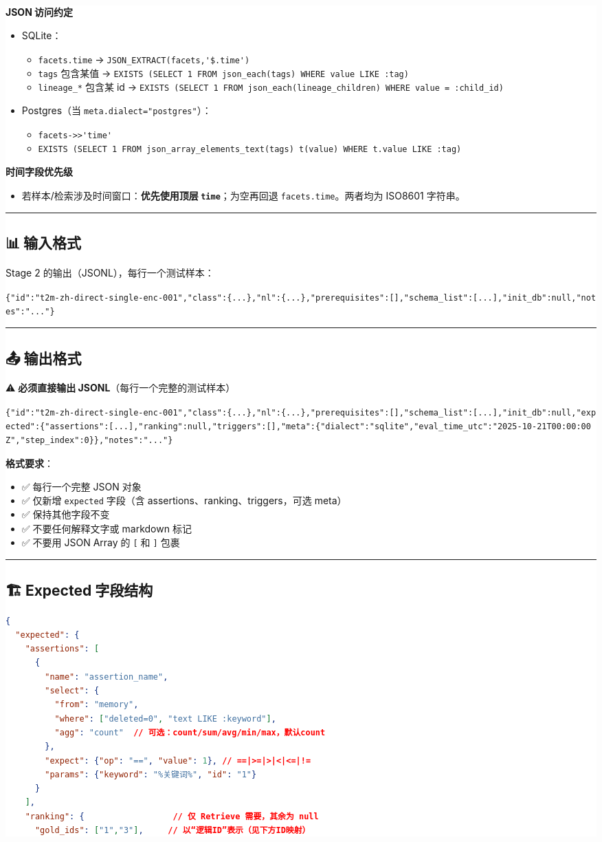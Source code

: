 
**JSON 访问约定**

* SQLite：

  * `facets.time` → `JSON_EXTRACT(facets,'$.time')`
  * `tags` 包含某值 → `EXISTS (SELECT 1 FROM json_each(tags) WHERE value LIKE :tag)`
  * `lineage_*` 包含某 id → `EXISTS (SELECT 1 FROM json_each(lineage_children) WHERE value = :child_id)`
* Postgres（当 `meta.dialect="postgres"`）：

  * `facets->>'time'`
  * `EXISTS (SELECT 1 FROM json_array_elements_text(tags) t(value) WHERE t.value LIKE :tag)`

**时间字段优先级**

* 若样本/检索涉及时间窗口：**优先使用顶层 `time`**；为空再回退 `facets.time`。两者均为 ISO8601 字符串。

---

## 📊 输入格式

Stage 2 的输出（JSONL），每行一个测试样本：

```jsonl
{"id":"t2m-zh-direct-single-enc-001","class":{...},"nl":{...},"prerequisites":[],"schema_list":[...],"init_db":null,"notes":"..."}
```

---

## 📤 输出格式

⚠️ **必须直接输出 JSONL**（每行一个完整的测试样本）

```jsonl
{"id":"t2m-zh-direct-single-enc-001","class":{...},"nl":{...},"prerequisites":[],"schema_list":[...],"init_db":null,"expected":{"assertions":[...],"ranking":null,"triggers":[],"meta":{"dialect":"sqlite","eval_time_utc":"2025-10-21T00:00:00Z","step_index":0}},"notes":"..."}
```

**格式要求**：

* ✅ 每行一个完整 JSON 对象
* ✅ 仅新增 `expected` 字段（含 assertions、ranking、triggers，可选 meta）
* ✅ 保持其他字段不变
* ✅ 不要任何解释文字或 markdown 标记
* ✅ 不要用 JSON Array 的 `[` 和 `]` 包裹

---

## 🏗️ Expected 字段结构

```json
{
  "expected": {
    "assertions": [
      {
        "name": "assertion_name",
        "select": {
          "from": "memory",
          "where": ["deleted=0", "text LIKE :keyword"],
          "agg": "count"  // 可选：count/sum/avg/min/max，默认count
        },
        "expect": {"op": "==", "value": 1}, // ==|>=|>|<|<=|!=
        "params": {"keyword": "%关键词%", "id": "1"}
      }
    ],
    "ranking": {                  // 仅 Retrieve 需要，其余为 null
      "gold_ids": ["1","3"],     // 以“逻辑ID”表示（见下方ID映射）
```